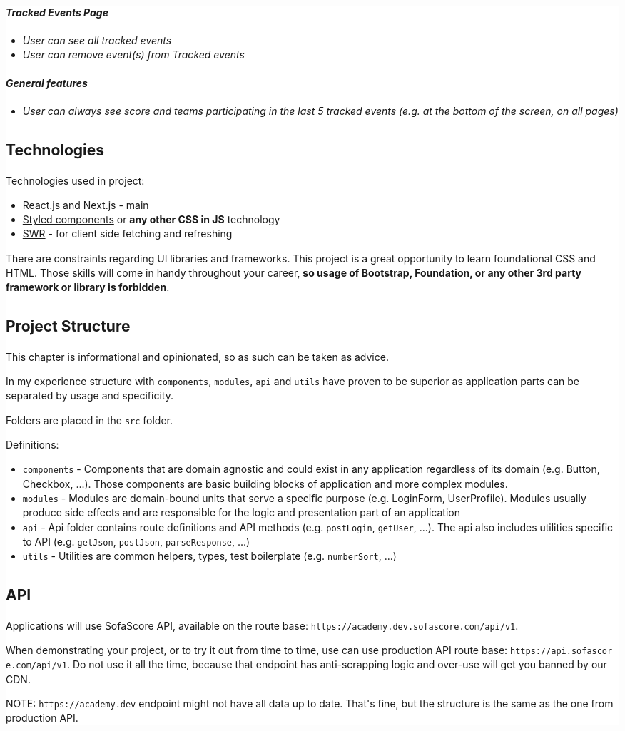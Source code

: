#### _Tracked Events Page_

- _User can see all tracked events_
- _User can remove event(s) from Tracked events_

#### _General features_

- _User can always see score and teams participating in the last 5 tracked events (e.g. at the bottom of the screen, on all pages)_

## Technologies

Technologies used in project:

- [React.js](https://reactjs.org/) and [Next.js](https://nextjs.org/docs/getting-started) - main
- [Styled components](https://styled-components.com) or **any other CSS in JS** technology
- [SWR](https://swr.vercel.app/) - for client side fetching and refreshing

There are constraints regarding UI libraries and frameworks. This project is a great opportunity to learn foundational CSS and HTML. Those skills will come in handy throughout your career, **so usage of Bootstrap, Foundation, or any other 3rd party framework or library is forbidden**.

## Project Structure

This chapter is informational and opinionated, so as such can be taken as advice.

In my experience structure with `components`, `modules`, `api` and `utils` have proven to be superior as application parts can be separated by usage and specificity.

Folders are placed in the `src` folder.

Definitions:

- `components` - Components that are domain agnostic and could exist in any application regardless of its domain (e.g. Button, Checkbox, ...). Those components are basic building blocks of application and more complex modules.
- `modules` - Modules are domain-bound units that serve a specific purpose (e.g. LoginForm, UserProfile). Modules usually produce side effects and are responsible for the logic and presentation part of an application
- `api` - Api folder contains route definitions and API methods (e.g. `postLogin`, `getUser`, ...). The api also includes utilities specific to API (e.g. `getJson`, `postJson`, `parseResponse`, ...)
- `utils` - Utilities are common helpers, types, test boilerplate (e.g. `numberSort`, ...)

## API

Applications will use SofaScore API, available on the route base: `https://academy.dev.sofascore.com/api/v1`.

When demonstrating your project, or to try it out from time to time, use can use production API route base: `https://api.sofascore.com/api/v1`. Do not use it all the time, because that endpoint has anti-scrapping logic and over-use will get you banned by our CDN.

NOTE: `https://academy.dev` endpoint might not have all data up to date. That's fine, but the structure is the same as the one from production API.
